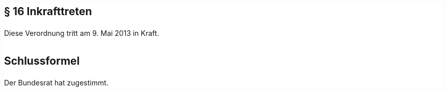 
## § 16 Inkrafttreten

Diese Verordnung tritt am 9. Mai 2013 in Kraft.


## Schlussformel

Der Bundesrat hat zugestimmt.

